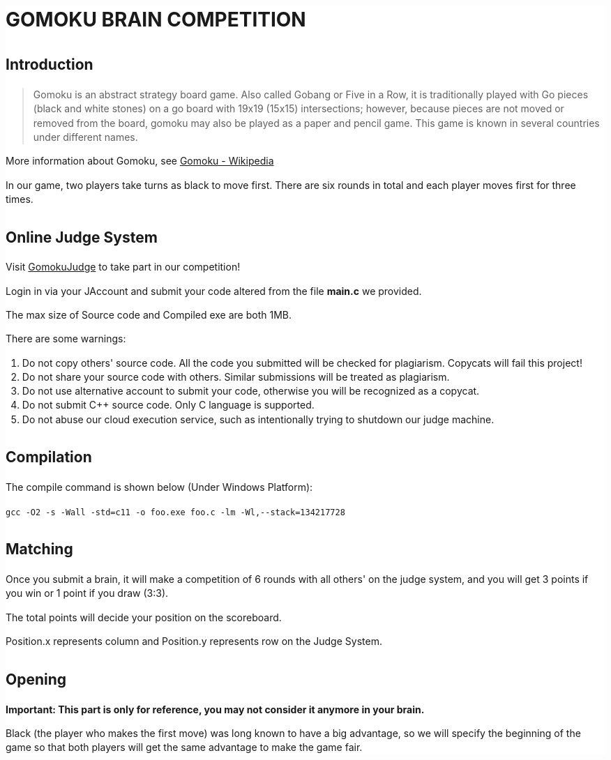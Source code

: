 # GOMOKU BRAIN COMPETITION

## Introduction

> Gomoku is an abstract strategy board game. Also called Gobang or Five in a Row, it is traditionally played with Go pieces (black and white stones) on a go board with 19x19 (15x15) intersections; however, because pieces are not moved or removed from the board, gomoku may also be played as a paper and pencil game. This game is known in several countries under different names.

More information about Gomoku, see [Gomoku - Wikipedia](https://en.wikipedia.org/wiki/Gomoku)

In our game, two players take turns as black to move first. There are six rounds in total and each player moves first for three times.

## Online Judge System

Visit [GomokuJudge](http://202.121.178.229/) to take part in our competition!

Login in via your JAccount and submit your code altered from the file **main.c** we provided.

The max size of Source code and Compiled exe are both 1MB.

There are some warnings:
1. Do not copy others' source code. All the code you submitted will be checked for plagiarism. Copycats will fail this project!
2. Do not share your source code with others. Similar submissions will be treated as plagiarism.
3. Do not use alternative account to submit your code, otherwise you will be recognized as a copycat.
4. Do not submit C++ source code. Only C language is supported.
5. Do not abuse our cloud execution service, such as intentionally trying to shutdown our judge machine.

## Compilation

The compile command is shown below (Under Windows Platform):

`gcc -O2 -s -Wall -std=c11 -o foo.exe foo.c -lm -Wl,--stack=134217728`

## Matching

Once you submit a brain, it will make a competition of 6 rounds with all others' on the judge system, and you will get 3 points if you win or 1 point if you draw (3:3).

The total points will decide your position on the scoreboard.

Position.x represents column and Position.y represents row on the Judge System.

## Opening

**Important: This part is only for reference, you may not consider it anymore in your brain.**

Black (the player who makes the first move) was long known to have a big advantage, so we will specify the beginning of the game so that both players will get the same advantage to make the game fair. 
